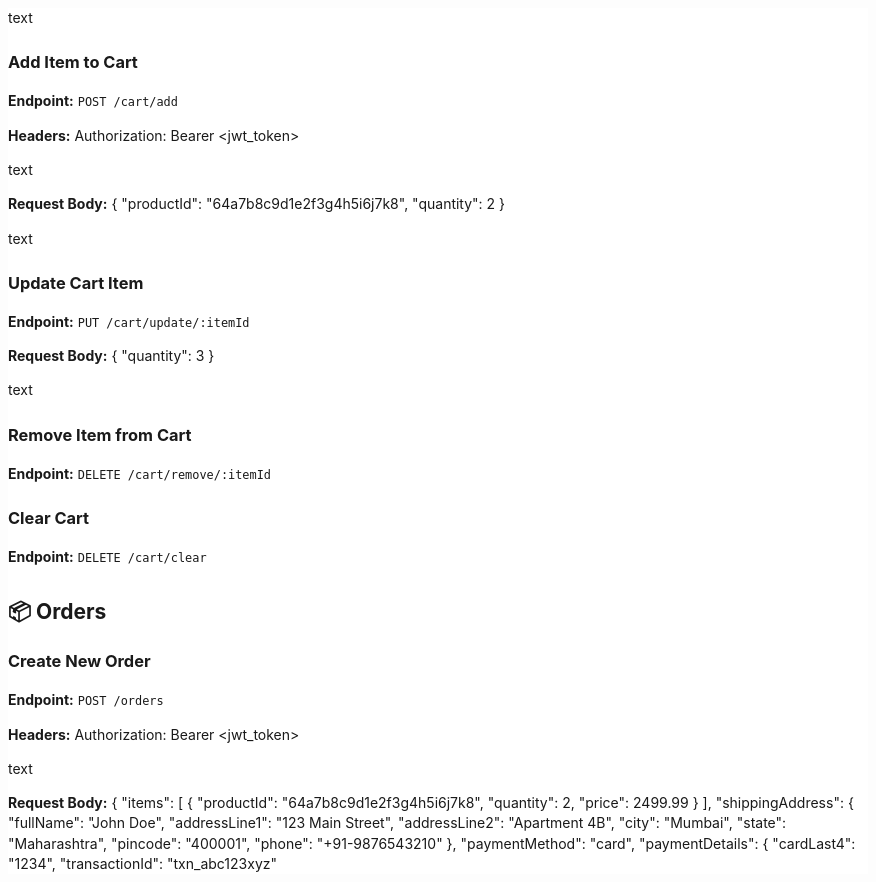 text

### Add Item to Cart
**Endpoint:** `POST /cart/add`

**Headers:**
Authorization: Bearer <jwt_token>

text

**Request Body:**
{
"productId": "64a7b8c9d1e2f3g4h5i6j7k8",
"quantity": 2
}

text

### Update Cart Item
**Endpoint:** `PUT /cart/update/:itemId`

**Request Body:**
{
"quantity": 3
}

text

### Remove Item from Cart
**Endpoint:** `DELETE /cart/remove/:itemId`

### Clear Cart
**Endpoint:** `DELETE /cart/clear`

## 📦 Orders

### Create New Order
**Endpoint:** `POST /orders`

**Headers:**
Authorization: Bearer <jwt_token>

text

**Request Body:**
{
"items": [
{
"productId": "64a7b8c9d1e2f3g4h5i6j7k8",
"quantity": 2,
"price": 2499.99
}
],
"shippingAddress": {
"fullName": "John Doe",
"addressLine1": "123 Main Street",
"addressLine2": "Apartment 4B",
"city": "Mumbai",
"state": "Maharashtra",
"pincode": "400001",
"phone": "+91-9876543210"
},
"paymentMethod": "card",
"paymentDetails": {
"cardLast4": "1234",
"transactionId": "txn_abc123xyz"